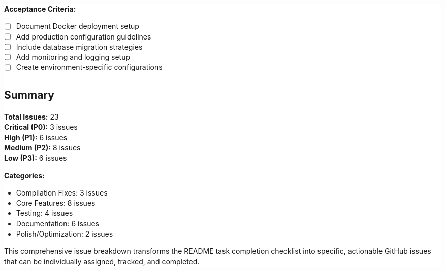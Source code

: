 **Acceptance Criteria:**
- [ ] Document Docker deployment setup
- [ ] Add production configuration guidelines
- [ ] Include database migration strategies
- [ ] Add monitoring and logging setup
- [ ] Create environment-specific configurations

## Summary

**Total Issues:** 23  
**Critical (P0):** 3 issues  
**High (P1):** 6 issues  
**Medium (P2):** 8 issues  
**Low (P3):** 6 issues  

**Categories:**
- Compilation Fixes: 3 issues
- Core Features: 8 issues
- Testing: 4 issues
- Documentation: 6 issues
- Polish/Optimization: 2 issues

This comprehensive issue breakdown transforms the README task completion checklist into specific, actionable GitHub issues that can be individually assigned, tracked, and completed.